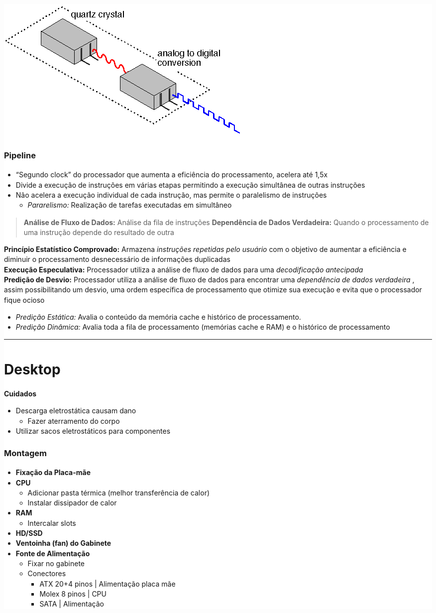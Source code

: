 ![Untitled](Imagens/Clock.png)

### Pipeline

- “Segundo clock” do processador que aumenta a eficiência do processamento, acelera até 1,5x
- Divide a execução de instruções em várias etapas permitindo a execução simultânea de outras instruções
- Não acelera a execução individual de cada instrução, mas permite o paralelismo de instruções
    - *Pararelismo:* Realização de tarefas executadas em simultâneo

> **Análise de Fluxo de Dados:** Análise da fila de instruções
> **Dependência de Dados Verdadeira:** Quando o processamento de uma instrução depende do resultado de outra

**Princípio Estatístico Comprovado:** Armazena *instruções repetidas pelo usuário* com o objetivo de aumentar a eficiência e diminuir o processamento desnecessário de informações duplicadas  
**Execução Especulativa:** Processador utiliza a análise de fluxo de dados para uma *decodificação antecipada*  
**Predição de Desvio:** Processador utiliza a análise de fluxo de dados para encontrar uma *dependência de dados verdadeira* , assim possibilitando um desvio, uma ordem específica de processamento que otimize sua execução e evita que o processador fique ocioso  
- *Predição Estática:* Avalia o conteúdo da memória cache e histórico de processamento.
- *Predição Dinâmica:* Avalia toda a fila de processamento (memórias cache e RAM) e o histórico de processamento


---

# Desktop

**Cuidados**  
- Descarga eletrostática causam dano
    - Fazer aterramento do corpo
- Utilizar sacos eletrostáticos para componentes

### Montagem

- **Fixação da Placa-mãe**  
- **CPU**
	- Adicionar pasta térmica (melhor transferência de calor)
	- Instalar dissipador de calor
- **RAM** 
	- Intercalar slots
- **HD/SSD**  
- **Ventoinha (fan) do Gabinete**
- **Fonte de Alimentação**
	- Fixar no gabinete
	- Conectores
		- ATX 20+4 pinos | Alimentação placa mãe
		- Molex 8 pinos | CPU
		- SATA | Alimentação